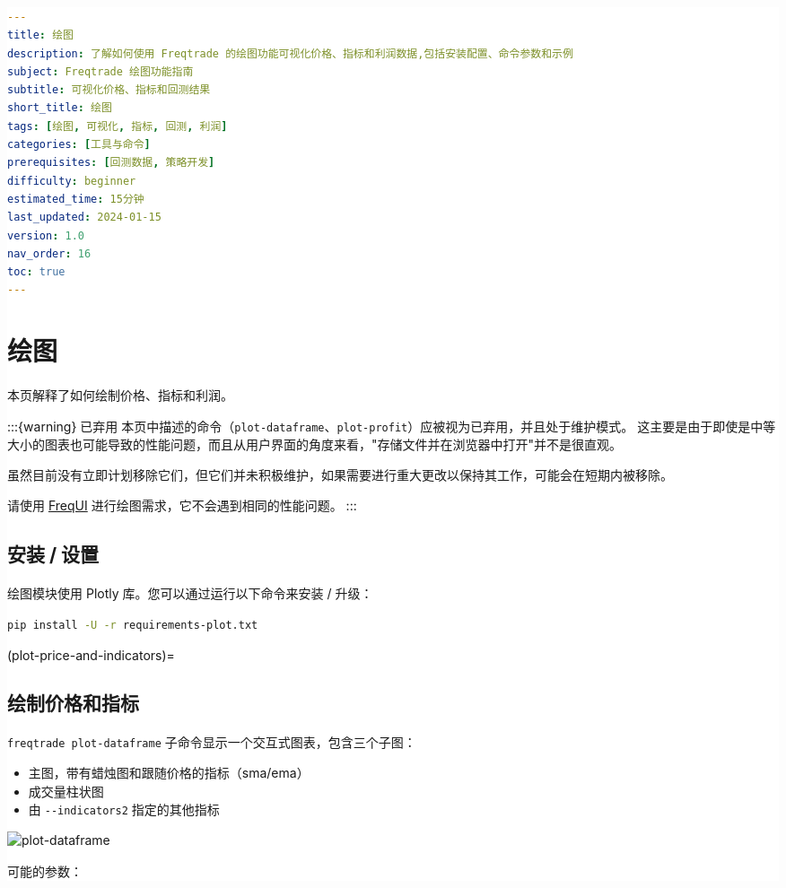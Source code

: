 ```yaml
---
title: 绘图
description: 了解如何使用 Freqtrade 的绘图功能可视化价格、指标和利润数据,包括安装配置、命令参数和示例
subject: Freqtrade 绘图功能指南
subtitle: 可视化价格、指标和回测结果
short_title: 绘图
tags: [绘图, 可视化, 指标, 回测, 利润]
categories: [工具与命令]
prerequisites: [回测数据, 策略开发]
difficulty: beginner
estimated_time: 15分钟
last_updated: 2024-01-15
version: 1.0
nav_order: 16
toc: true
---
```


# 绘图

本页解释了如何绘制价格、指标和利润。

:::{warning} 已弃用
本页中描述的命令（`plot-dataframe`、`plot-profit`）应被视为已弃用，并且处于维护模式。
这主要是由于即使是中等大小的图表也可能导致的性能问题，而且从用户界面的角度来看，"存储文件并在浏览器中打开"并不是很直观。

虽然目前没有立即计划移除它们，但它们并未积极维护，如果需要进行重大更改以保持其工作，可能会在短期内被移除。

请使用 [FreqUI](freq-ui.md) 进行绘图需求，它不会遇到相同的性能问题。
:::

## 安装 / 设置

绘图模块使用 Plotly 库。您可以通过运行以下命令来安装 / 升级：

```bash
pip install -U -r requirements-plot.txt
```

(plot-price-and-indicators)=

## 绘制价格和指标

`freqtrade plot-dataframe` 子命令显示一个交互式图表，包含三个子图：

* 主图，带有蜡烛图和跟随价格的指标（sma/ema）
* 成交量柱状图
* 由 `--indicators2` 指定的其他指标

![plot-dataframe](assets/plot-dataframe.png)

可能的参数：
